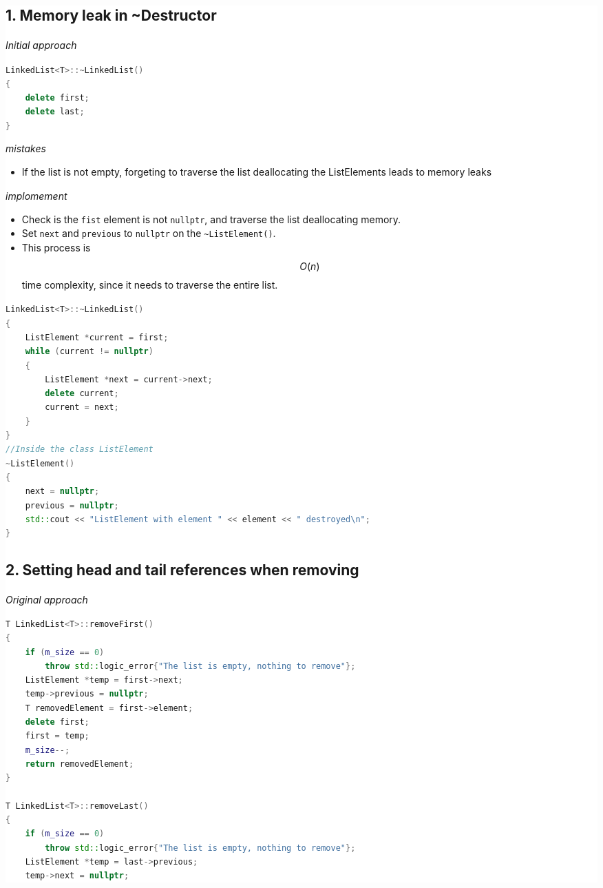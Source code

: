 ## 1. Memory leak in ~Destructor

_Initial approach_

```C++
LinkedList<T>::~LinkedList()
{
    delete first;
    delete last;
}
```

_mistakes_

- If the list is not empty, forgeting to traverse the list deallocating the ListElements leads to memory leaks

_implomement_

- Check is the `fist` element is not `nullptr`, and traverse the list deallocating memory.
- Set `next` and `previous` to `nullptr` on the `~ListElement()`.
- This process is $$O(n)$$ time complexity, since it needs to traverse the entire list.

```C++
LinkedList<T>::~LinkedList()
{
    ListElement *current = first;
    while (current != nullptr)
    {
        ListElement *next = current->next;
        delete current;
        current = next;
    }
}
//Inside the class ListElement
~ListElement()
{
    next = nullptr;
    previous = nullptr;
    std::cout << "ListElement with element " << element << " destroyed\n";
}
```

## 2. Setting head and tail references when removing

_Original approach_

```C++
T LinkedList<T>::removeFirst()
{
    if (m_size == 0)
        throw std::logic_error{"The list is empty, nothing to remove"};
    ListElement *temp = first->next;
    temp->previous = nullptr;
    T removedElement = first->element;
    delete first;
    first = temp;
    m_size--;
    return removedElement;
}

T LinkedList<T>::removeLast()
{
    if (m_size == 0)
        throw std::logic_error{"The list is empty, nothing to remove"};
    ListElement *temp = last->previous;
    temp->next = nullptr;
```